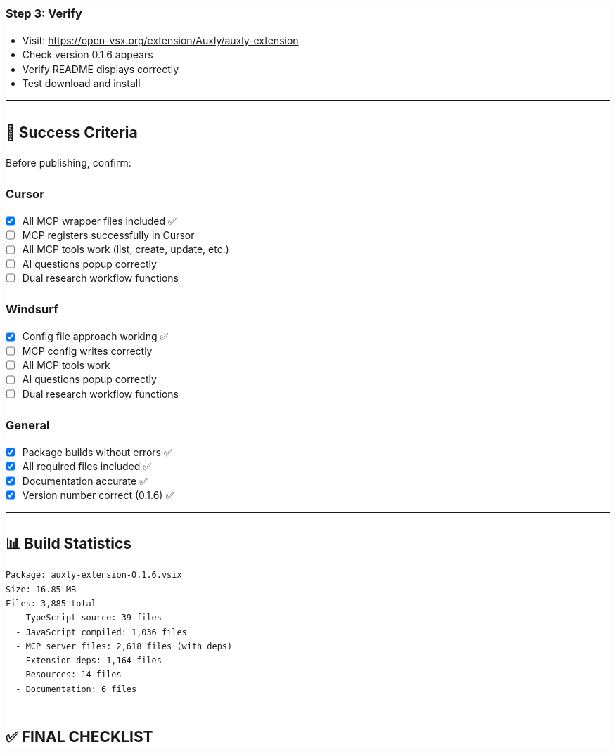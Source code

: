 ### Step 3: Verify
- Visit: https://open-vsx.org/extension/Auxly/auxly-extension
- Check version 0.1.6 appears
- Verify README displays correctly
- Test download and install

---

## 🎯 Success Criteria

Before publishing, confirm:

### Cursor
- [x] All MCP wrapper files included ✅
- [ ] MCP registers successfully in Cursor
- [ ] All MCP tools work (list, create, update, etc.)
- [ ] AI questions popup correctly
- [ ] Dual research workflow functions

### Windsurf  
- [x] Config file approach working ✅
- [ ] MCP config writes correctly
- [ ] All MCP tools work
- [ ] AI questions popup correctly
- [ ] Dual research workflow functions

### General
- [x] Package builds without errors ✅
- [x] All required files included ✅
- [x] Documentation accurate ✅
- [x] Version number correct (0.1.6) ✅

---

## 📊 Build Statistics

```
Package: auxly-extension-0.1.6.vsix
Size: 16.85 MB
Files: 3,885 total
  - TypeScript source: 39 files
  - JavaScript compiled: 1,036 files
  - MCP server files: 2,618 files (with deps)
  - Extension deps: 1,164 files
  - Resources: 14 files
  - Documentation: 6 files
```

---

## ✅ FINAL CHECKLIST

